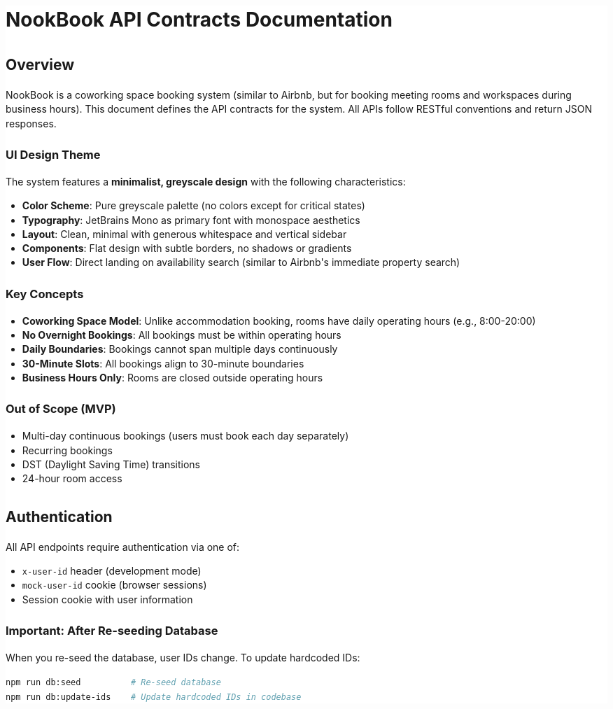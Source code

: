 # NookBook API Contracts Documentation

## Overview

NookBook is a coworking space booking system (similar to Airbnb, but for booking meeting rooms and workspaces during business hours). This document defines the API contracts for the system. All APIs follow RESTful conventions and return JSON responses.

### UI Design Theme

The system features a **minimalist, greyscale design** with the following characteristics:

- **Color Scheme**: Pure greyscale palette (no colors except for critical states)
- **Typography**: JetBrains Mono as primary font with monospace aesthetics
- **Layout**: Clean, minimal with generous whitespace and vertical sidebar
- **Components**: Flat design with subtle borders, no shadows or gradients
- **User Flow**: Direct landing on availability search (similar to Airbnb's immediate property search)

### Key Concepts

- **Coworking Space Model**: Unlike accommodation booking, rooms have daily operating hours (e.g., 8:00-20:00)
- **No Overnight Bookings**: All bookings must be within operating hours
- **Daily Boundaries**: Bookings cannot span multiple days continuously
- **30-Minute Slots**: All bookings align to 30-minute boundaries
- **Business Hours Only**: Rooms are closed outside operating hours

### Out of Scope (MVP)

- Multi-day continuous bookings (users must book each day separately)
- Recurring bookings
- DST (Daylight Saving Time) transitions
- 24-hour room access

## Authentication

All API endpoints require authentication via one of:

- `x-user-id` header (development mode)
- `mock-user-id` cookie (browser sessions)
- Session cookie with user information

### Important: After Re-seeding Database

When you re-seed the database, user IDs change. To update hardcoded IDs:

```bash
npm run db:seed          # Re-seed database
npm run db:update-ids    # Update hardcoded IDs in codebase
```
